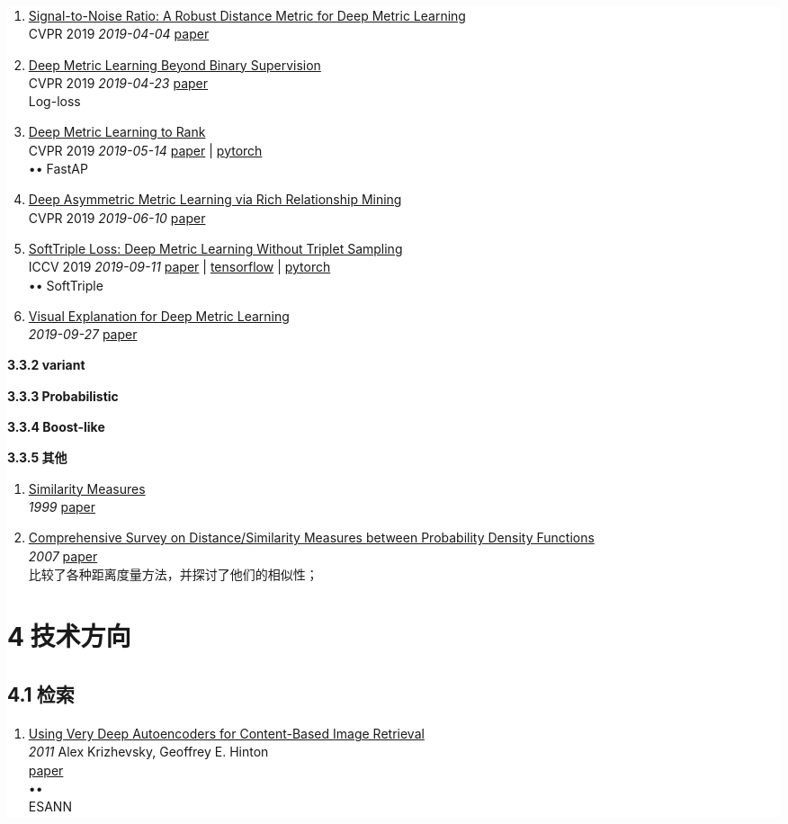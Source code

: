 1. [Signal-to-Noise Ratio: A Robust Distance Metric for Deep Metric Learning](http://cn.arxiv.org/abs/1904.02616)    
CVPR 2019 *2019-04-04* [paper](https://arxiv.org/abs/1904.02616)   

1. [Deep Metric Learning Beyond Binary Supervision](http://openaccess.thecvf.com/content_CVPR_2019/papers/Kim_Deep_Metric_Learning_Beyond_Binary_Supervision_CVPR_2019_paper.pdf)     
CVPR 2019 *2019-04-23* [paper](http://openaccess.thecvf.com/content_CVPR_2019/papers/Kim_Deep_Metric_Learning_Beyond_Binary_Supervision_CVPR_2019_paper.pdf)    
Log-loss    

1. [Deep Metric Learning to Rank](http://openaccess.thecvf.com/content_CVPR_2019/papers/Cakir_Deep_Metric_Learning_to_Rank_CVPR_2019_paper.pdf)    
CVPR 2019 *2019-05-14* [paper](http://openaccess.thecvf.com/content_CVPR_2019/papers/Cakir_Deep_Metric_Learning_to_Rank_CVPR_2019_paper.pdf) | [pytorch](https://github.com/kunhe/FastAP-metric-learning)       
$\bullet \bullet$ FastAP   

1. [Deep Asymmetric Metric Learning via Rich Relationship Mining](http://openaccess.thecvf.com/content_CVPR_2019/papers/Xu_Deep_Asymmetric_Metric_Learning_via_Rich_Relationship_Mining_CVPR_2019_paper.pdf)    
CVPR 2019 *2019-06-10* [paper](http://openaccess.thecvf.com/content_CVPR_2019/papers/Xu_Deep_Asymmetric_Metric_Learning_via_Rich_Relationship_Mining_CVPR_2019_paper.pdf)    

1. [SoftTriple Loss: Deep Metric Learning Without Triplet Sampling](http://cn.arxiv.org/abs/1909.05235)     
ICCV 2019 *2019-09-11* [paper](https://arxiv.org/abs/1909.05235) | [tensorflow](https://github.com/geonm/tf_SoftTriple_loss) | [pytorch](https://github.com/idstcv/SoftTriple)     
$\bullet \bullet$ SoftTriple    

1. [Visual Explanation for Deep Metric Learning](https://arxiv.org/abs/1909.12977)    
*2019-09-27* [paper](https://arxiv.org/abs/1909.12977)    


**3.3.2 variant**

**3.3.3 Probabilistic**

**3.3.4 Boost-like**

**3.3.5 其他**
1. [Similarity Measures](https://pdfs.semanticscholar.org/8389/62cef6bf99c2b99afb26dc5d6cf82366ef20.pdf?_ga=2.235583169.1153843306.1572339852-129004075.1557370518)     
*1999* [paper](https://pdfs.semanticscholar.org/8389/62cef6bf99c2b99afb26dc5d6cf82366ef20.pdf?_ga=2.235583169.1153843306.1572339852-129004075.1557370518)    


1. [Comprehensive Survey on Distance/Similarity Measures between Probability Density Functions](http://users.uom.gr/~kouiruki/sung.pdf)     
*2007* [paper](http://users.uom.gr/~kouiruki/sung.pdf)     
比较了各种距离度量方法，并探讨了他们的相似性；   

# 4 技术方向
## 4.1 检索
1. [Using Very Deep Autoencoders for Content-Based Image Retrieval](https://www.cs.toronto.edu/~hinton/absps/esann-deep-final.pdf)  
*2011*  Alex Krizhevsky, Geoffrey E. Hinton  
[paper](https://www.cs.toronto.edu/~hinton/absps/esann-deep-final.pdf)  
$\bullet \bullet$   
ESANN   
